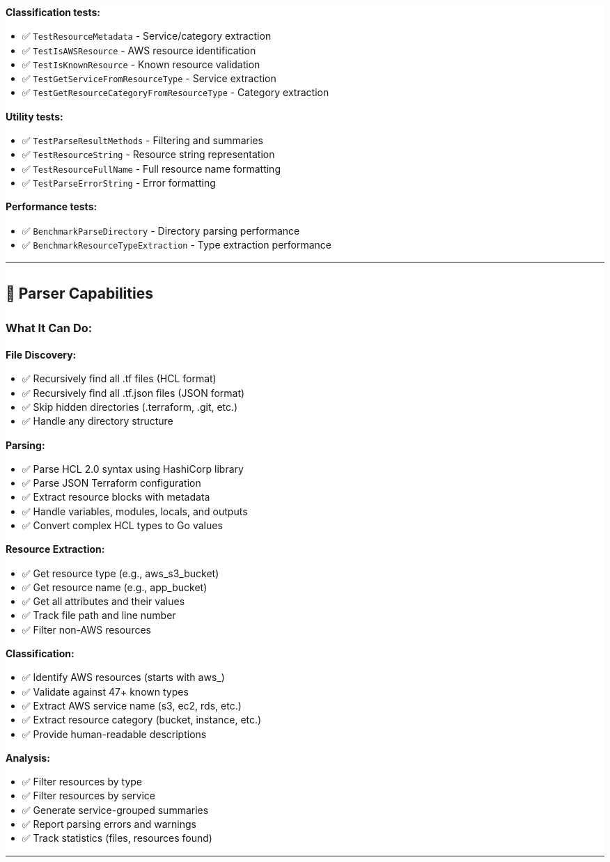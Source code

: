 **Classification tests:**
- ✅ `TestResourceMetadata` - Service/category extraction
- ✅ `TestIsAWSResource` - AWS resource identification
- ✅ `TestIsKnownResource` - Known resource validation
- ✅ `TestGetServiceFromResourceType` - Service extraction
- ✅ `TestGetResourceCategoryFromResourceType` - Category extraction

**Utility tests:**
- ✅ `TestParseResultMethods` - Filtering and summaries
- ✅ `TestResourceString` - Resource string representation
- ✅ `TestResourceFullName` - Full resource name formatting
- ✅ `TestParseErrorString` - Error formatting

**Performance tests:**
- ✅ `BenchmarkParseDirectory` - Directory parsing performance
- ✅ `BenchmarkResourceTypeExtraction` - Type extraction performance

---

## 🎯 Parser Capabilities

### What It Can Do:

**File Discovery:**
- ✅ Recursively find all .tf files (HCL format)
- ✅ Recursively find all .tf.json files (JSON format)
- ✅ Skip hidden directories (.terraform, .git, etc.)
- ✅ Handle any directory structure

**Parsing:**
- ✅ Parse HCL 2.0 syntax using HashiCorp library
- ✅ Parse JSON Terraform configuration
- ✅ Extract resource blocks with metadata
- ✅ Handle variables, modules, locals, and outputs
- ✅ Convert complex HCL types to Go values

**Resource Extraction:**
- ✅ Get resource type (e.g., aws_s3_bucket)
- ✅ Get resource name (e.g., app_bucket)
- ✅ Get all attributes and their values
- ✅ Track file path and line number
- ✅ Filter non-AWS resources

**Classification:**
- ✅ Identify AWS resources (starts with aws_)
- ✅ Validate against 47+ known types
- ✅ Extract AWS service name (s3, ec2, rds, etc.)
- ✅ Extract resource category (bucket, instance, etc.)
- ✅ Provide human-readable descriptions

**Analysis:**
- ✅ Filter resources by type
- ✅ Filter resources by service
- ✅ Generate service-grouped summaries
- ✅ Report parsing errors and warnings
- ✅ Track statistics (files, resources found)

---